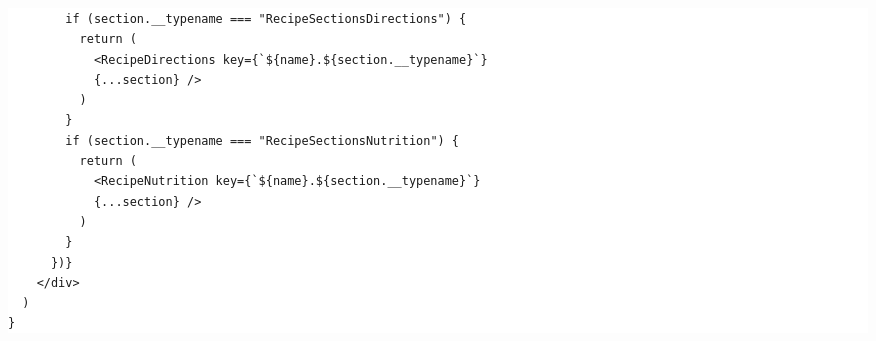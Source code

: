 ```tsx, copy
        if (section.__typename === "RecipeSectionsDirections") {
          return (
            <RecipeDirections key={`${name}.${section.__typename}`} 
            {...section} />
          )
        }
        if (section.__typename === "RecipeSectionsNutrition") {
          return (
            <RecipeNutrition key={`${name}.${section.__typename}`} 
            {...section} />
          )
        }
      })}
    </div>
  )
}
```